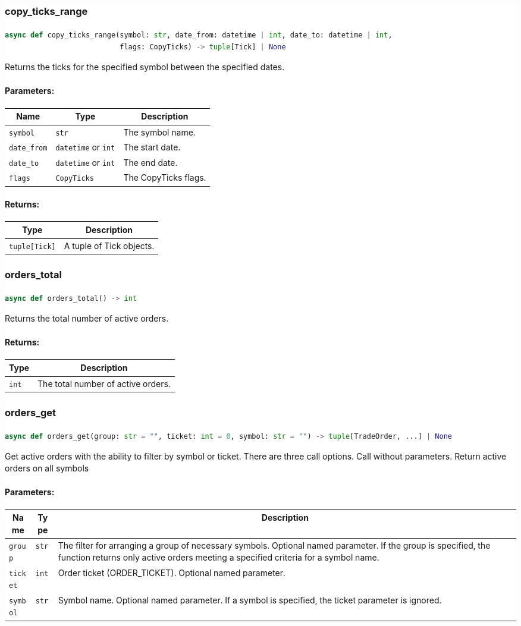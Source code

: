 
<a id="meta_trader.copy_ticks_range"></a>
### copy_ticks_range
```python
async def copy_ticks_range(symbol: str, date_from: datetime | int, date_to: datetime | int,
                           flags: CopyTicks) -> tuple[Tick] | None
```
Returns the ticks for the specified symbol between the specified dates.

#### Parameters:
| Name        | Type                | Description          |
|-------------|---------------------|----------------------|
| `symbol`    | `str`               | The symbol name.     |
| `date_from` | `datetime` or `int` | The start date.      |
| `date_to`   | `datetime` or `int` | The end date.        |
| `flags`     | `CopyTicks`         | The CopyTicks flags. |

#### Returns:
| Type          | Description              |
|---------------|--------------------------|
| `tuple[Tick]` | A tuple of Tick objects. |


<a id="meta_trader.orders_total"></a>
### orders_total
```python
async def orders_total() -> int
```
Returns the total number of active orders.

#### Returns:
| Type  | Description                        |
|-------|------------------------------------|
| `int` | The total number of active orders. |


<a id="meta_trader.orders_get"></a>
### orders_get
```python
async def orders_get(group: str = "", ticket: int = 0, symbol: str = "") -> tuple[TradeOrder, ...] | None
```
Get active orders with the ability to filter by symbol or ticket. There are three call options.
Call without parameters. Return active orders on all symbols

#### Parameters:
| Name     | Type  | Description                                                                                                                                                                                         |
|----------|-------|-----------------------------------------------------------------------------------------------------------------------------------------------------------------------------------------------------|
| `group`  | `str` | The filter for arranging a group of necessary symbols. Optional named parameter. If the group is specified, the function returns only active orders meeting a specified criteria for a symbol name. |
| `ticket` | `int` | Order ticket (ORDER_TICKET). Optional named parameter.                                                                                                                                              |
| `symbol` | `str` | Symbol name. Optional named parameter. If a symbol is specified, the ticket parameter is ignored.                                                                                                   |
